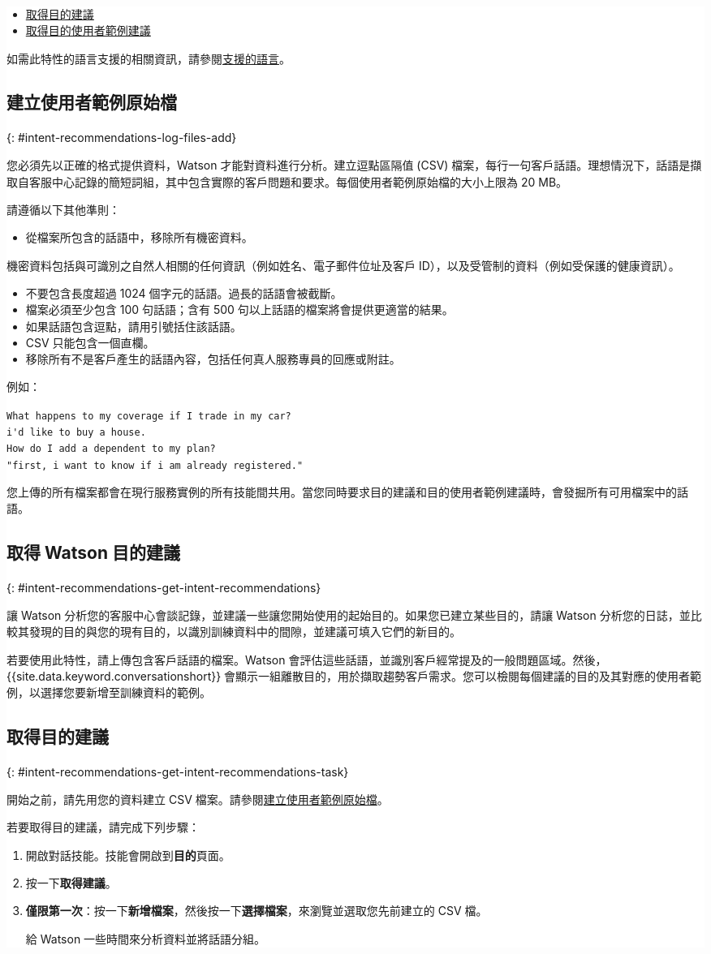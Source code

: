 - [取得目的建議](#intent-recommendations-get-intent-recommendations)
- [取得目的使用者範例建議](#intent-recommendations-get-example-recommendations)

如需此特性的語言支援的相關資訊，請參閱[支援的語言](/docs/services/assistant?topic=assistant-language-support)。

## 建立使用者範例原始檔
{: #intent-recommendations-log-files-add}

您必須先以正確的格式提供資料，Watson 才能對資料進行分析。建立逗點區隔值 (CSV) 檔案，每行一句客戶話語。理想情況下，話語是擷取自客服中心記錄的簡短詞組，其中包含實際的客戶問題和要求。每個使用者範例原始檔的大小上限為 20 MB。

請遵循以下其他準則：

  - 從檔案所包含的話語中，移除所有機密資料。

機密資料包括與可識別之自然人相關的任何資訊（例如姓名、電子郵件位址及客戶 ID），以及受管制的資料（例如受保護的健康資訊）。
  - 不要包含長度超過 1024 個字元的話語。過長的話語會被截斷。
  - 檔案必須至少包含 100 句話語；含有 500 句以上話語的檔案將會提供更適當的結果。
  - 如果話語包含逗點，請用引號括住該話語。
  - CSV 只能包含一個直欄。
  - 移除所有不是客戶產生的話語內容，包括任何真人服務專員的回應或附註。

  例如：

  ```
  What happens to my coverage if I trade in my car?
  i'd like to buy a house.
  How do I add a dependent to my plan?
  "first, i want to know if i am already registered."
  ```

您上傳的所有檔案都會在現行服務實例的所有技能間共用。當您同時要求目的建議和目的使用者範例建議時，會發掘所有可用檔案中的話語。

## 取得 Watson 目的建議
{: #intent-recommendations-get-intent-recommendations}

讓 Watson 分析您的客服中心會談記錄，並建議一些讓您開始使用的起始目的。如果您已建立某些目的，請讓 Watson 分析您的日誌，並比較其發現的目的與您的現有目的，以識別訓練資料中的間隙，並建議可填入它們的新目的。

若要使用此特性，請上傳包含客戶話語的檔案。Watson 會評估這些話語，並識別客戶經常提及的一般問題區域。然後，{{site.data.keyword.conversationshort}} 會顯示一組離散目的，用於擷取趨勢客戶需求。您可以檢閱每個建議的目的及其對應的使用者範例，以選擇您要新增至訓練資料的範例。

## 取得目的建議
{: #intent-recommendations-get-intent-recommendations-task}

開始之前，請先用您的資料建立 CSV 檔案。請參閱[建立使用者範例原始檔](#intent-recommendations-log-files-add)。

若要取得目的建議，請完成下列步驟：

1.  開啟對話技能。技能會開啟到**目的**頁面。

1.  按一下**取得建議**。

1.  **僅限第一次**：按一下**新增檔案**，然後按一下**選擇檔案**，來瀏覽並選取您先前建立的 CSV 檔。

    給 Watson 一些時間來分析資料並將話語分組。
